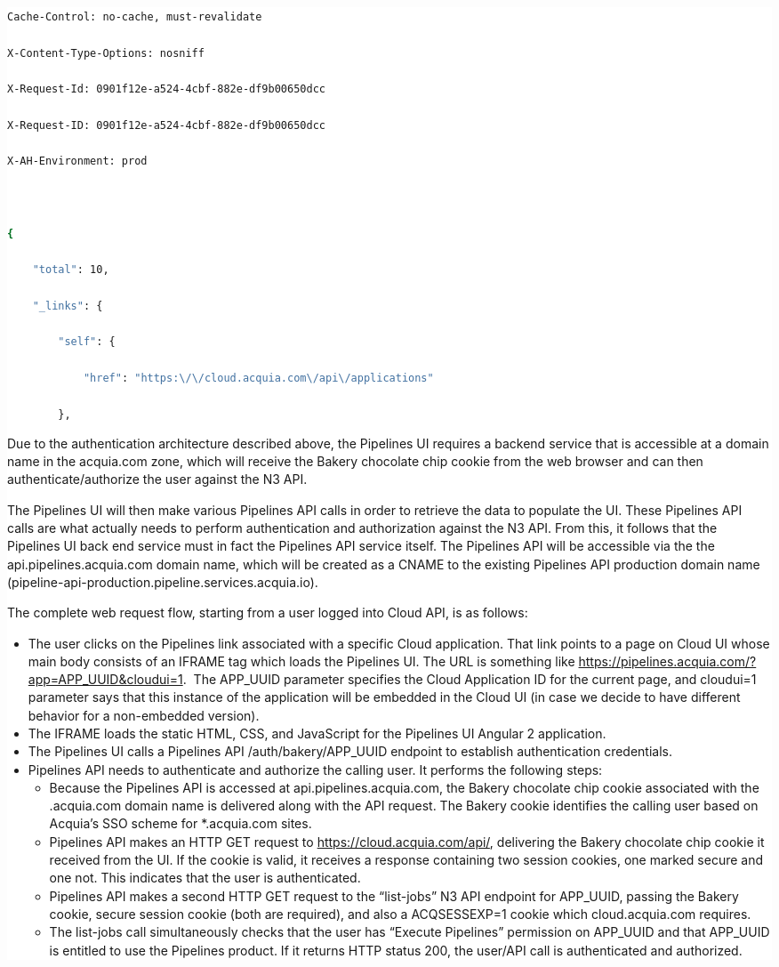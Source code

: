 ```bash
Cache-Control: no-cache, must-revalidate

X-Content-Type-Options: nosniff

X-Request-Id: 0901f12e-a524-4cbf-882e-df9b00650dcc

X-Request-ID: 0901f12e-a524-4cbf-882e-df9b00650dcc

X-AH-Environment: prod

  

{

    "total": 10,

    "_links": {

        "self": {

            "href": "https:\/\/cloud.acquia.com\/api\/applications"

        }, 
```


Due to the authentication architecture described above, the Pipelines UI requires a backend service that is accessible at a domain name in the acquia.com zone, which will receive the Bakery chocolate chip cookie from the web browser and can then authenticate/authorize the user against the N3 API.

The Pipelines UI will then make various Pipelines API calls in order to retrieve the data to populate the UI. These Pipelines API calls are what actually needs to perform authentication and authorization against the N3 API. From this, it follows that the Pipelines UI back end service must in fact the Pipelines API service itself. The Pipelines API will be accessible via the the api.pipelines.acquia.com domain name, which will be created as a CNAME to the existing Pipelines API production domain name (pipeline-api-production.pipeline.services.acquia.io).

The complete web request flow, starting from a user logged into Cloud API, is as follows:

- The user clicks on the Pipelines link associated with a specific Cloud application. That link points to a page on Cloud UI whose main body consists of an IFRAME tag which loads the Pipelines UI. The URL is something like https://pipelines.acquia.com/?app=APP_UUID&cloudui=1.  The APP_UUID parameter specifies the Cloud Application ID for the current page, and cloudui=1 parameter says that this instance of the application will be embedded in the Cloud UI (in case we decide to have different behavior for a non-embedded version). 
- The IFRAME loads the static HTML, CSS, and JavaScript for the Pipelines UI Angular 2 application. 
- The Pipelines UI calls a Pipelines API /auth/bakery/APP_UUID endpoint to establish authentication credentials. 
- Pipelines API needs to authenticate and authorize the calling user. It performs the following steps: 
    - Because the Pipelines API is accessed at api.pipelines.acquia.com, the Bakery chocolate chip cookie associated with the .acquia.com domain name is delivered along with the API request. The Bakery cookie identifies the calling user based on Acquia’s SSO scheme for *.acquia.com sites. 
    - Pipelines API makes an HTTP GET request to https://cloud.acquia.com/api/, delivering the Bakery chocolate chip cookie it received from the UI. If the cookie is valid, it receives a response containing two session cookies, one marked secure and one not. This indicates that the user is authenticated. 
    - Pipelines API makes a second HTTP GET request to the “list-jobs” N3 API endpoint for APP_UUID, passing the Bakery cookie, secure session cookie (both are required), and also a ACQSESSEXP=1 cookie which cloud.acquia.com requires. 
    - The list-jobs call simultaneously checks that the user has “Execute Pipelines” permission on APP_UUID and that APP_UUID is entitled to use the Pipelines product. If it returns HTTP status 200, the user/API call is authenticated and authorized. 